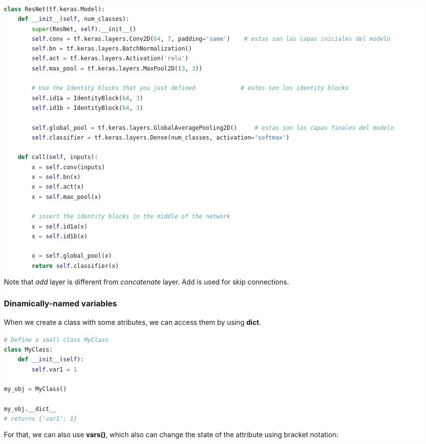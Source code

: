 ```python
class ResNet(tf.keras.Model):
    def __init__(self, num_classes):
        super(ResNet, self).__init__()
        self.conv = tf.keras.layers.Conv2D(64, 7, padding='same')    # estas son las capas iniciales del modelo
        self.bn = tf.keras.layers.BatchNormalization()
        self.act = tf.keras.layers.Activation('relu')
        self.max_pool = tf.keras.layers.MaxPool2D((3, 3))

        # Use the Identity blocks that you just defined             # estos son los identity blocks
        self.id1a = IdentityBlock(64, 3)
        self.id1b = IdentityBlock(64, 3)

        self.global_pool = tf.keras.layers.GlobalAveragePooling2D()     # estas son las capas finales del modelo
        self.classifier = tf.keras.layers.Dense(num_classes, activation='softmax')

    def call(self, inputs):
        x = self.conv(inputs)
        x = self.bn(x)
        x = self.act(x)
        x = self.max_pool(x)

        # insert the identity blocks in the middle of the network
        x = self.id1a(x)
        x = self.id1b(x)

        x = self.global_pool(x)
        return self.classifier(x)
```


Note that _add_ layer is different from _concatenate_ layer. Add is used for skip connections.

### Dinamically-named variables

When we create a class with some atributes, we can access them by using **__dict__**.

```python
# Define a small class MyClass
class MyClass:
    def __init__(self):
        self.var1 = 1

my_obj = MyClass()

my_obj.__dict__
# returns {'var1': 1}
```

For that, we can also use **vars()**, which also can change the state of the attribute using bracket notation:
